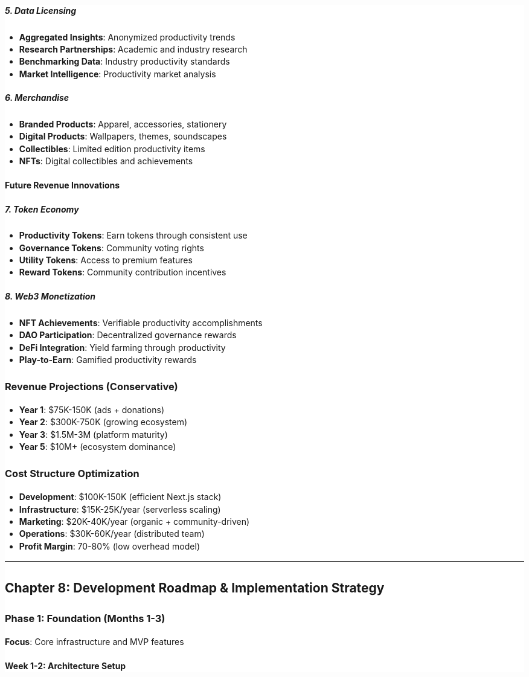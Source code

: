 ##### **5. Data Licensing**

- **Aggregated Insights**: Anonymized productivity trends
- **Research Partnerships**: Academic and industry research
- **Benchmarking Data**: Industry productivity standards
- **Market Intelligence**: Productivity market analysis

##### **6. Merchandise**

- **Branded Products**: Apparel, accessories, stationery
- **Digital Products**: Wallpapers, themes, soundscapes
- **Collectibles**: Limited edition productivity items
- **NFTs**: Digital collectibles and achievements

#### **Future Revenue Innovations**

##### **7. Token Economy**

- **Productivity Tokens**: Earn tokens through consistent use
- **Governance Tokens**: Community voting rights
- **Utility Tokens**: Access to premium features
- **Reward Tokens**: Community contribution incentives

##### **8. Web3 Monetization**

- **NFT Achievements**: Verifiable productivity accomplishments
- **DAO Participation**: Decentralized governance rewards
- **DeFi Integration**: Yield farming through productivity
- **Play-to-Earn**: Gamified productivity rewards

### Revenue Projections (Conservative)

- **Year 1**: $75K-150K (ads + donations)
- **Year 2**: $300K-750K (growing ecosystem)
- **Year 3**: $1.5M-3M (platform maturity)
- **Year 5**: $10M+ (ecosystem dominance)

### Cost Structure Optimization

- **Development**: $100K-150K (efficient Next.js stack)
- **Infrastructure**: $15K-25K/year (serverless scaling)
- **Marketing**: $20K-40K/year (organic + community-driven)
- **Operations**: $30K-60K/year (distributed team)
- **Profit Margin**: 70-80% (low overhead model)

---

## Chapter 8: Development Roadmap & Implementation Strategy

### Phase 1: Foundation (Months 1-3)

**Focus**: Core infrastructure and MVP features

#### **Week 1-2: Architecture Setup**
